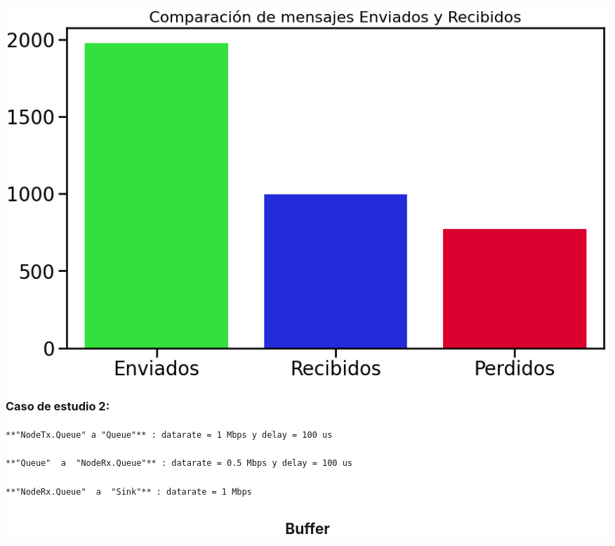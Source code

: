 ![analisisCaso1EnvRecPerGi[0.1]](./images/analisisCaso1EnvRecPerGi[0.1].jpeg)

### Caso de estudio 2:

    **"NodeTx.Queue" a "Queue"** : datarate = 1 Mbps y delay = 100 us

    **"Queue"  a  "NodeRx.Queue"** : datarate = 0.5 Mbps y delay = 100 us

    **"NodeRx.Queue"  a  "Sink"** : datarate = 1 Mbps


<div align="center">
    <h2>Buffer</h2>
</div>
